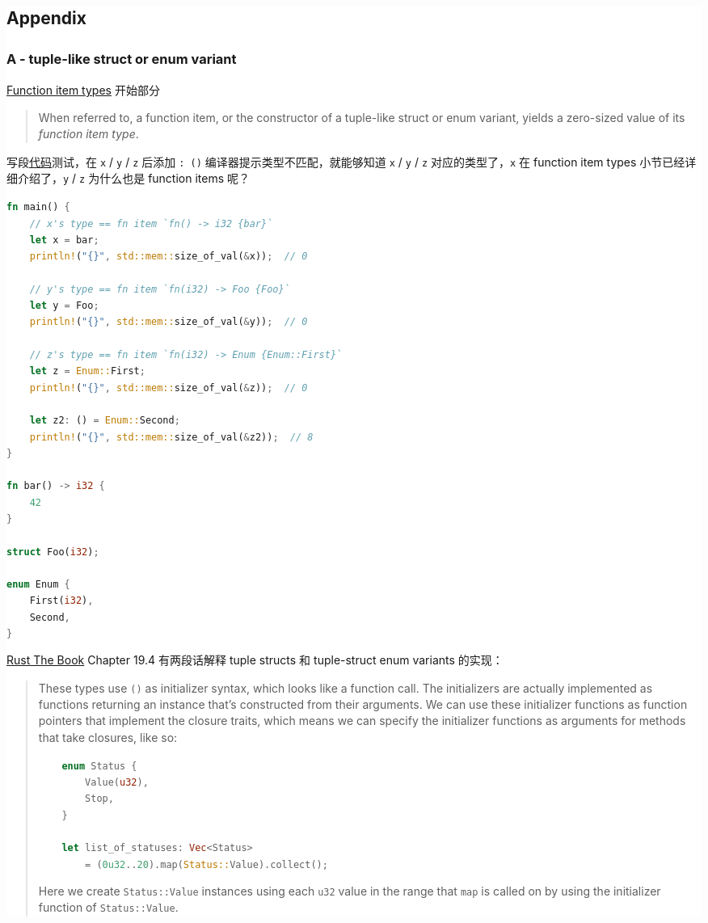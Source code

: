 ## Appendix

### A - tuple-like struct or enum variant

[Function item types](https://doc.rust-lang.org/reference/types/function-item.html) 开始部分

> When referred to, a function item, or the constructor of a tuple-like struct or enum variant, yields a zero-sized value of its *function item type*.

写段[代码](https://play.rust-lang.org/?version=stable&mode=debug&edition=2021&gist=589b52a222f1ccb1c25f77f895a088d3)测试，在 `x` / `y` / `z` 后添加 `: ()` 编译器提示类型不匹配，就能够知道 `x` / `y` / `z` 对应的类型了，`x` 在 function item types 小节已经详细介绍了，`y` / `z` 为什么也是 function items 呢？

```rust
fn main() {
    // x's type == fn item `fn() -> i32 {bar}`
    let x = bar;
    println!("{}", std::mem::size_of_val(&x));  // 0

    // y's type == fn item `fn(i32) -> Foo {Foo}`
    let y = Foo;
    println!("{}", std::mem::size_of_val(&y));  // 0

    // z's type == fn item `fn(i32) -> Enum {Enum::First}`
    let z = Enum::First;
    println!("{}", std::mem::size_of_val(&z));  // 0

    let z2: () = Enum::Second;
    println!("{}", std::mem::size_of_val(&z2));  // 8
}

fn bar() -> i32 {
    42
}

struct Foo(i32);

enum Enum {
    First(i32),
    Second,
}
```

[Rust The Book](https://doc.rust-lang.org/stable/book/) Chapter 19.4 有两段话解释 tuple structs 和 tuple-struct enum variants 的实现：

> These types use `()` as initializer syntax, which looks like a function call. The initializers are actually implemented as functions returning an instance that’s constructed from their arguments. We can use these initializer functions as function pointers that implement the closure traits, which means we can specify the initializer functions as arguments for methods that take closures, like so:
>
> ```rust
>     enum Status {
>         Value(u32),
>         Stop,
>     }
> 
>     let list_of_statuses: Vec<Status>
>         = (0u32..20).map(Status::Value).collect();
> ```
>
> Here we create `Status::Value` instances using each `u32` value in the range that `map` is called on by using the initializer function of `Status::Value`.
